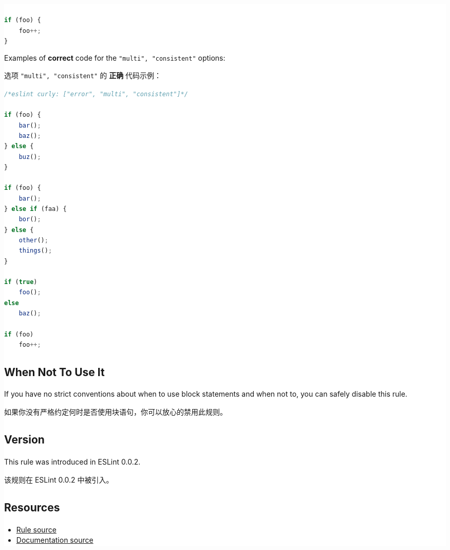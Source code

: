 ```js

if (foo) {
    foo++;
}
```

Examples of **correct** code for the `"multi", "consistent"` options:

选项 `"multi", "consistent"` 的 **正确** 代码示例：

```js
/*eslint curly: ["error", "multi", "consistent"]*/

if (foo) {
    bar();
    baz();
} else {
    buz();
}

if (foo) {
    bar();
} else if (faa) {
    bor();
} else {
    other();
    things();
}

if (true)
    foo();
else
    baz();

if (foo)
    foo++;

```

## When Not To Use It

If you have no strict conventions about when to use block statements and when not to, you can safely disable this rule.

如果你没有严格约定何时是否使用块语句，你可以放心的禁用此规则。

## Version

This rule was introduced in ESLint 0.0.2.

该规则在 ESLint 0.0.2 中被引入。

## Resources

* [Rule source](https://github.com/eslint/eslint/tree/master/lib/rules/curly.js)
* [Documentation source](https://github.com/eslint/eslint/tree/master/docs/rules/curly.md)
